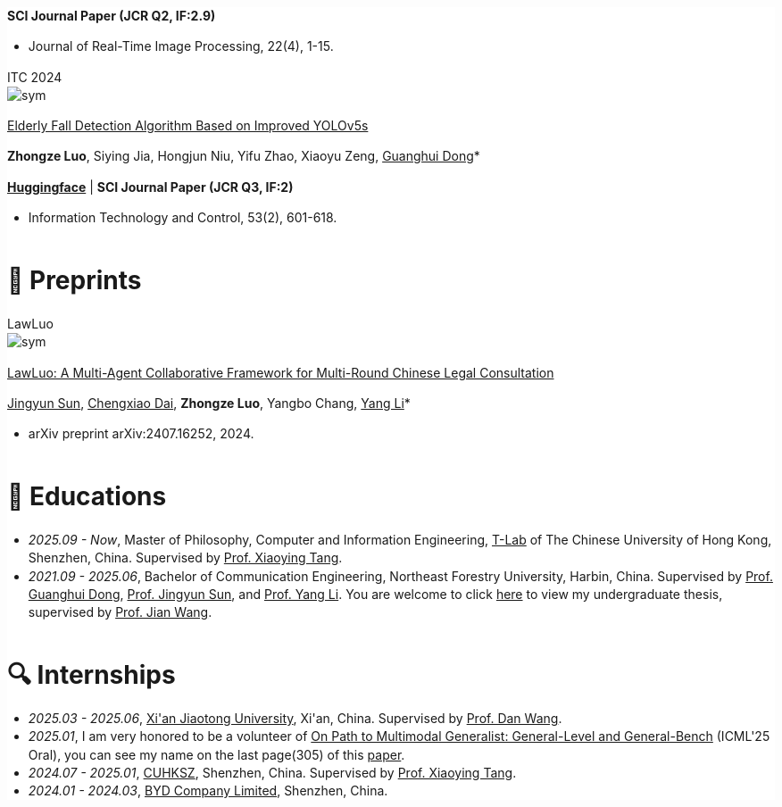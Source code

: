 **SCI Journal Paper (JCR Q2, IF:2.9)**
- Journal of Real-Time Image Processing, 22(4), 1-15.
</div>
</div>

<div class='paper-box'><div class='paper-box-image'><div><div class="badge">ITC 2024</div><img src='../images/image.png' alt="sym" width="100%"></div></div>
<div class='paper-box-text' markdown="1">

[Elderly Fall Detection Algorithm Based on Improved YOLOv5s](https://doi.org/10.5755/j01.itc.53.2.36336)

**Zhongze Luo**, Siying Jia, Hongjun Niu, Yifu Zhao, Xiaoyu Zeng, [Guanghui Dong](https://ccec.nefu.edu.cn/info/1043/1938.htm)*

[**Huggingface**](https://huggingface.co/datasets/luozhongze/YOLO-GCC) | **SCI Journal Paper (JCR Q3, IF:2)**
- Information Technology and Control, 53(2), 601-618.
</div>
</div>

# 📝 Preprints
<span class='anchor' id='Preprints'></span>

<div class='paper-box'><div class='paper-box-image'><div><div class="badge">LawLuo</div><img src='../images/Figure_2.png' alt="sym" width="100%"></div></div>
<div class='paper-box-text' markdown="1">

[LawLuo: A Multi-Agent Collaborative Framework for Multi-Round Chinese Legal Consultation](https://doi.org/10.48550/arXiv.2407.16252)

[Jingyun Sun](https://nefujing.github.io), [Chengxiao Dai](https://scholar.google.com/citations?user=9IYEVxcAAAAJ&hl=en), **Zhongze Luo**, Yangbo Chang, [Yang Li](https://sites.google.com/site/liyang0525/home)*

- arXiv preprint arXiv:2407.16252, 2024.
</div>
</div>

# 📖 Educations
- *2025.09 - Now*, Master of Philosophy, Computer and Information Engineering, [T-Lab](https://xiaoyingtang-cuhk.github.io/en) of The Chinese University of Hong Kong, Shenzhen, China. Supervised by [Prof. Xiaoying Tang](https://sse.cuhk.edu.cn/en/faculty/tangxiaoying).
- *2021.09 - 2025.06*, Bachelor of Communication Engineering, Northeast Forestry University, Harbin, China. Supervised by [Prof. Guanghui Dong](https://ccec.nefu.edu.cn/info/1043/1938.htm), [Prof. Jingyun Sun](https://nefujing.github.io), and [Prof. Yang Li](https://sites.google.com/site/liyang0525/home). You are welcome to click [here](https://luozhongze.github.io/KG2QA-thesis/) to view my undergraduate thesis, supervised by [Prof. Jian Wang](https://ccec.nefu.edu.cn/info/1043/1843.htm).

# 🔍 Internships
- *2025.03 - 2025.06*, [Xi'an Jiaotong University](https://eie.xjtu.edu.cn/en/info/1002/1002.htm), Xi'an, China. Supervised by [Prof. Dan Wang](https://gr.xjtu.edu.cn/web/alexaustin).
- *2025.01*, I am very honored to be a volunteer of [On Path to Multimodal Generalist: General-Level and General-Bench](https://generalist.top/) (ICML'25 Oral), you can see my name on the last page(305) of this [paper](https://arxiv.org/pdf/2505.04620).
- *2024.07 - 2025.01*, [CUHKSZ](https://sse.cuhk.edu.cn/en), Shenzhen, China. Supervised by [Prof. Xiaoying Tang](https://sse.cuhk.edu.cn/en/faculty/tangxiaoying).
- *2024.01 - 2024.03*, [BYD Company Limited](https://www.bydglobal.com/en/index.html), Shenzhen, China.
